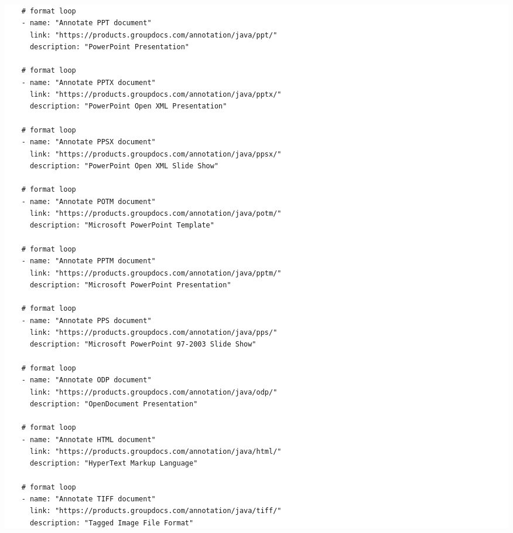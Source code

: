         # format loop
        - name: "Annotate PPT document"
          link: "https://products.groupdocs.com/annotation/java/ppt/"
          description: "PowerPoint Presentation"

        # format loop
        - name: "Annotate PPTX document"
          link: "https://products.groupdocs.com/annotation/java/pptx/"
          description: "PowerPoint Open XML Presentation"

        # format loop
        - name: "Annotate PPSX document"
          link: "https://products.groupdocs.com/annotation/java/ppsx/"
          description: "PowerPoint Open XML Slide Show"

        # format loop
        - name: "Annotate POTM document"
          link: "https://products.groupdocs.com/annotation/java/potm/"
          description: "Microsoft PowerPoint Template"

        # format loop
        - name: "Annotate PPTM document"
          link: "https://products.groupdocs.com/annotation/java/pptm/"
          description: "Microsoft PowerPoint Presentation"

        # format loop
        - name: "Annotate PPS document"
          link: "https://products.groupdocs.com/annotation/java/pps/"
          description: "Microsoft PowerPoint 97-2003 Slide Show"

        # format loop
        - name: "Annotate ODP document"
          link: "https://products.groupdocs.com/annotation/java/odp/"
          description: "OpenDocument Presentation"

        # format loop
        - name: "Annotate HTML document"
          link: "https://products.groupdocs.com/annotation/java/html/"
          description: "HyperText Markup Language"

        # format loop
        - name: "Annotate TIFF document"
          link: "https://products.groupdocs.com/annotation/java/tiff/"
          description: "Tagged Image File Format"
